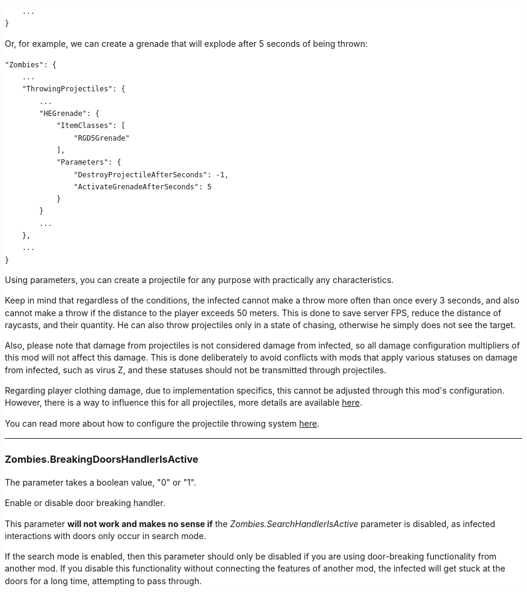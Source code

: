         ...
    }

Or, for example, we can create a grenade that will explode after 5 seconds of being thrown:

    "Zombies": {
        ...
        "ThrowingProjectiles": {
            ...
            "HEGrenade": {
                "ItemClasses": [
                    "RGD5Grenade"
                ],
                "Parameters": {
                    "DestroyProjectileAfterSeconds": -1,
                    "ActivateGrenadeAfterSeconds": 5
                }
            }
            ...
        },
        ...
    }

Using parameters, you can create a projectile for any purpose with practically any characteristics.

Keep in mind that regardless of the conditions, the infected cannot make a throw more often than once every 3 seconds, and also cannot make a throw if the distance to the player exceeds 50 meters. This is done to save server FPS, reduce the distance of raycasts, and their quantity. He can also throw projectiles only in a state of chasing, otherwise he simply does not see the target.

Also, please note that damage from projectiles is not considered damage from infected, so all damage configuration multipliers of this mod will not affect this damage. This is done deliberately to avoid conflicts with mods that apply various statuses on damage from infected, such as virus Z, and these statuses should not be transmitted through projectiles.

Regarding player clothing damage, due to implementation specifics, this cannot be adjusted through this mod's configuration. However, there is a way to influence this for all projectiles, more details are available [here](FAQ#how-to-change-the-damage-of-players-clothing-by-projectiles-thrown-by-infected-and-players).

You can read more about how to configure the projectile throwing system [here](FAQ#how-to-configure-the-projectiles-throwing-system).

***

### Zombies.BreakingDoorsHandlerIsActive

The parameter takes a boolean value, "0" or "1".

Enable or disable door breaking handler.

This parameter **will not work and makes no sense if** the _Zombies.SearchHandlerIsActive_ parameter is disabled, as infected interactions with doors only occur in search mode.

If the search mode is enabled, then this parameter should only be disabled if you are using door-breaking functionality from another mod. If you disable this functionality without connecting the features of another mod, the infected will get stuck at the doors for a long time, attempting to pass through.
